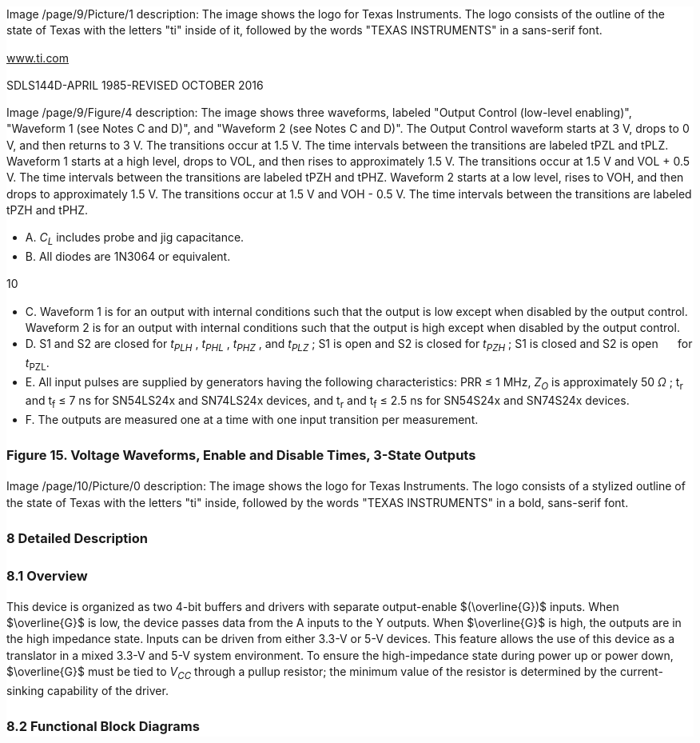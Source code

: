 Image /page/9/Picture/1 description: The image shows the logo for Texas Instruments. The logo consists of the outline of the state of Texas with the letters "ti" inside of it, followed by the words "TEXAS INSTRUMENTS" in a sans-serif font.

www.ti.com

SDLS144D-APRIL 1985-REVISED OCTOBER 2016

Image /page/9/Figure/4 description: The image shows three waveforms, labeled "Output Control (low-level enabling)", "Waveform 1 (see Notes C and D)", and "Waveform 2 (see Notes C and D)". The Output Control waveform starts at 3 V, drops to 0 V, and then returns to 3 V. The transitions occur at 1.5 V. The time intervals between the transitions are labeled tPZL and tPLZ. Waveform 1 starts at a high level, drops to VOL, and then rises to approximately 1.5 V. The transitions occur at 1.5 V and VOL + 0.5 V. The time intervals between the transitions are labeled tPZH and tPHZ. Waveform 2 starts at a low level, rises to VOH, and then drops to approximately 1.5 V. The transitions occur at 1.5 V and VOH - 0.5 V. The time intervals between the transitions are labeled tPZH and tPHZ.

- A.  $C_L$  includes probe and jig capacitance.
- B. All diodes are 1N3064 or equivalent.

10

- C. Waveform 1 is for an output with internal conditions such that the output is low except when disabled by the output control. Waveform 2 is for an output with internal conditions such that the output is high except when disabled by the output control.
- D. S1 and S2 are closed for  $t_{PLH}$ ,  $t_{PHL}$ ,  $t_{PHZ}$ , and  $t_{PLZ}$ ; S1 is open and S2 is closed for  $t_{PZH}$ ; S1 is closed and S2 is open  $\quad \text{ for } t_{\mathsf{PZL}}.$
- E. All input pulses are supplied by generators having the following characteristics: PRR ≤ 1 MHz,  $Z_O$  is approximately 50  $\Omega$ ; t<sub>r</sub> and t<sub>f</sub>  $\leq$  7 ns for SN54LS24x and SN74LS24x devices, and t<sub>r</sub> and t<sub>f</sub>  $\leq$  2.5 ns for SN54S24x and SN74S24x devices.
- F. The outputs are measured one at a time with one input transition per measurement.

### Figure 15. Voltage Waveforms, **Enable and Disable Times, 3-State Outputs**

Image /page/10/Picture/0 description: The image shows the logo for Texas Instruments. The logo consists of a stylized outline of the state of Texas with the letters "ti" inside, followed by the words "TEXAS INSTRUMENTS" in a bold, sans-serif font.

### **8 Detailed Description**

### 8.1 Overview

This device is organized as two 4-bit buffers and drivers with separate output-enable  $(\overline{G})$  inputs. When  $\overline{G}$  is low, the device passes data from the A inputs to the Y outputs. When  $\overline{G}$  is high, the outputs are in the high impedance state. Inputs can be driven from either 3.3-V or 5-V devices. This feature allows the use of this device as a translator in a mixed 3.3-V and 5-V system environment. To ensure the high-impedance state during power up or power down,  $\overline{G}$  must be tied to  $V_{CC}$  through a pullup resistor; the minimum value of the resistor is determined by the current-sinking capability of the driver.

### 8.2 Functional Block Diagrams
